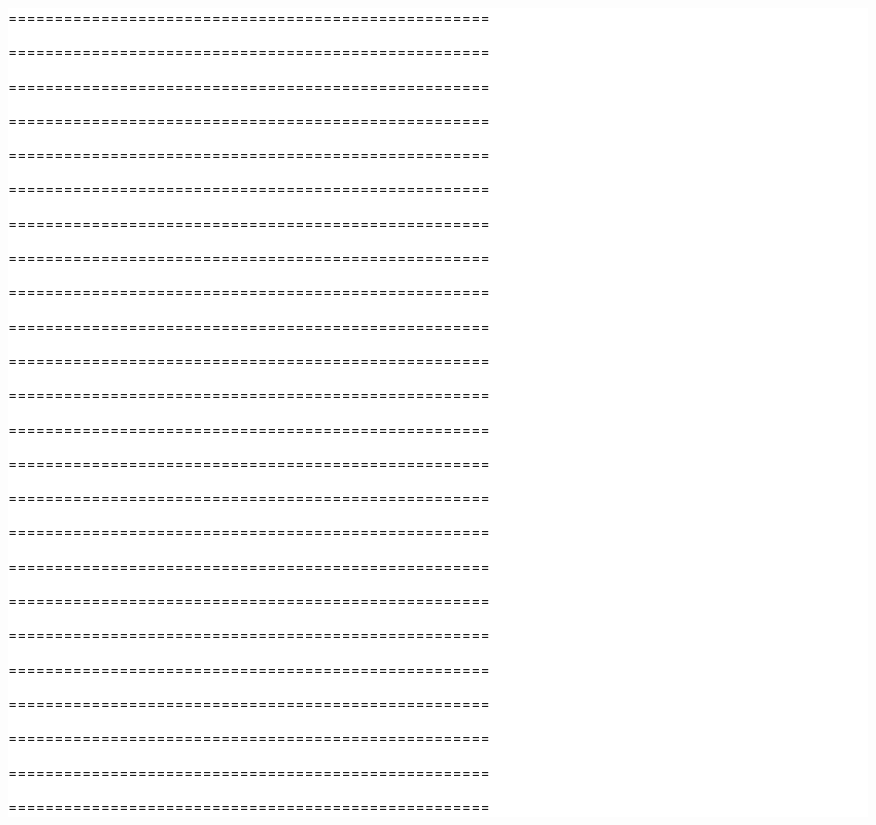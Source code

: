 ====================================================

====================================================

====================================================

====================================================

====================================================

====================================================

====================================================

====================================================

====================================================

====================================================

====================================================

====================================================

====================================================

====================================================

====================================================

====================================================

====================================================

====================================================

====================================================

====================================================

====================================================

====================================================

====================================================

====================================================
